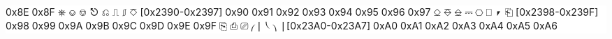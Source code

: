 <th>0x8E</th>
<th>0x8F</th>
</tr>
<tr>
<td>⎈</td>
<td>⎉</td>
<td>⎊</td>
<td>⎋</td>
<td>⎌</td>
<td>⎍</td>
<td>⎎</td>
<td>⎏</td>
</tr>
<tr><th colspan="8">[0x2390-0x2397]</th></tr>
<tr>
<th>0x90</th>
<th>0x91</th>
<th>0x92</th>
<th>0x93</th>
<th>0x94</th>
<th>0x95</th>
<th>0x96</th>
<th>0x97</th>
</tr>
<tr>
<td>⎐</td>
<td>⎑</td>
<td>⎒</td>
<td>⎓</td>
<td>⎔</td>
<td>⎕</td>
<td>⎖</td>
<td>⎗</td>
</tr>
<tr><th colspan="8">[0x2398-0x239F]</th></tr>
<tr>
<th>0x98</th>
<th>0x99</th>
<th>0x9A</th>
<th>0x9B</th>
<th>0x9C</th>
<th>0x9D</th>
<th>0x9E</th>
<th>0x9F</th>
</tr>
<tr>
<td>⎘</td>
<td>⎙</td>
<td>⎚</td>
<td>⎛</td>
<td>⎜</td>
<td>⎝</td>
<td>⎞</td>
<td>⎟</td>
</tr>
<tr><th colspan="8">[0x23A0-0x23A7]</th></tr>
<tr>
<th>0xA0</th>
<th>0xA1</th>
<th>0xA2</th>
<th>0xA3</th>
<th>0xA4</th>
<th>0xA5</th>
<th>0xA6</th>